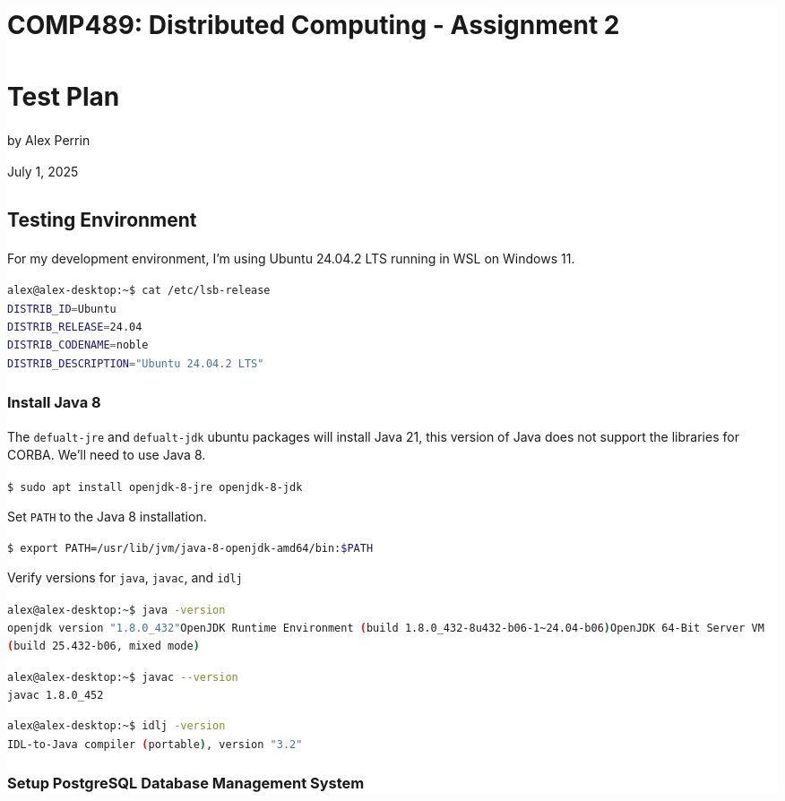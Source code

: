 # COMP489: Distributed Computing - Assignment 2

# Test Plan

by Alex Perrin

July 1, 2025

## Testing Environment

For my development environment, I’m using Ubuntu 24.04.2 LTS running in WSL on Windows 11.

```bash
alex@alex-desktop:~$ cat /etc/lsb-release
DISTRIB_ID=Ubuntu
DISTRIB_RELEASE=24.04
DISTRIB_CODENAME=noble
DISTRIB_DESCRIPTION="Ubuntu 24.04.2 LTS"
```

### Install Java 8

The `defualt-jre` and `defualt-jdk` ubuntu packages will install Java 21, this version of Java does not support the libraries for CORBA. We’ll need to use Java 8.

```bash
$ sudo apt install openjdk-8-jre openjdk-8-jdk
```

Set `PATH` to the Java 8 installation.

```bash
$ export PATH=/usr/lib/jvm/java-8-openjdk-amd64/bin:$PATH
```

Verify versions for `java`, `javac`, and `idlj`

```bash
alex@alex-desktop:~$ java -version
openjdk version "1.8.0_432"OpenJDK Runtime Environment (build 1.8.0_432-8u432-b06-1~24.04-b06)OpenJDK 64-Bit Server VM (build 25.432-b06, mixed mode)
```

```bash
alex@alex-desktop:~$ javac --version
javac 1.8.0_452
```

```bash
alex@alex-desktop:~$ idlj -version
IDL-to-Java compiler (portable), version "3.2"
```

### Setup PostgreSQL Database Management System
